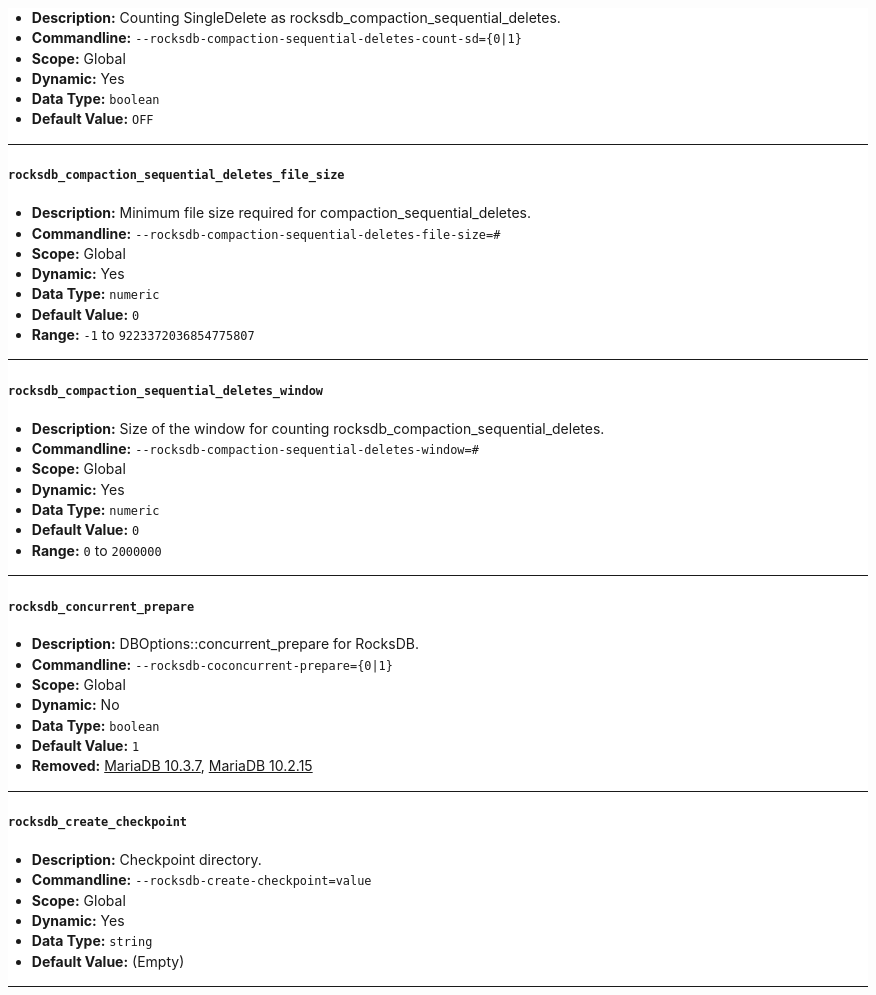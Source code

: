 - <strong>Description:</strong> Counting SingleDelete as rocksdb_compaction_sequential_deletes.
- <strong>Commandline:</strong> <code class="fixed" style="white-space:pre-wrap">--rocksdb-compaction-sequential-deletes-count-sd={0|1}</code>
- <strong>Scope:</strong> Global
- <strong>Dynamic:</strong> Yes
- <strong>Data Type:</strong> `boolean`
- <strong>Default Value:</strong> `OFF`

---

#### `rocksdb_compaction_sequential_deletes_file_size`

- <strong>Description:</strong> Minimum file size required for compaction_sequential_deletes.
- <strong>Commandline:</strong> <code class="fixed" style="white-space:pre-wrap">--rocksdb-compaction-sequential-deletes-file-size=#</code>
- <strong>Scope:</strong> Global
- <strong>Dynamic:</strong> Yes
- <strong>Data Type:</strong> `numeric`
- <strong>Default Value:</strong> `0`
- <strong>Range:</strong> `-1` to `9223372036854775807`

---

#### `rocksdb_compaction_sequential_deletes_window`

- <strong>Description:</strong> Size of the window for counting rocksdb_compaction_sequential_deletes.
- <strong>Commandline:</strong> <code class="fixed" style="white-space:pre-wrap">--rocksdb-compaction-sequential-deletes-window=#</code>
- <strong>Scope:</strong> Global
- <strong>Dynamic:</strong> Yes
- <strong>Data Type:</strong> `numeric`
- <strong>Default Value:</strong> `0`
- <strong>Range:</strong> `0` to `2000000`

---

#### `rocksdb_concurrent_prepare`

- <strong>Description:</strong> DBOptions::concurrent_prepare for RocksDB.
- <strong>Commandline:</strong> <code class="fixed" style="white-space:pre-wrap">--rocksdb-coconcurrent-prepare={0|1}</code>
- <strong>Scope:</strong> Global
- <strong>Dynamic:</strong> No
- <strong>Data Type:</strong> `boolean`
- <strong>Default Value:</strong> `1`
- <strong>Removed:</strong> [MariaDB 10.3.7](/kb/en/mariadb-1037-release-notes/), [MariaDB 10.2.15](/kb/en/mariadb-10215-release-notes/)

---

#### `rocksdb_create_checkpoint`

- <strong>Description:</strong> Checkpoint directory.
- <strong>Commandline:</strong> <code class="fixed" style="white-space:pre-wrap">--rocksdb-create-checkpoint=value</code>
- <strong>Scope:</strong> Global
- <strong>Dynamic:</strong> Yes
- <strong>Data Type:</strong> `string`
- <strong>Default Value:</strong> (Empty)

---